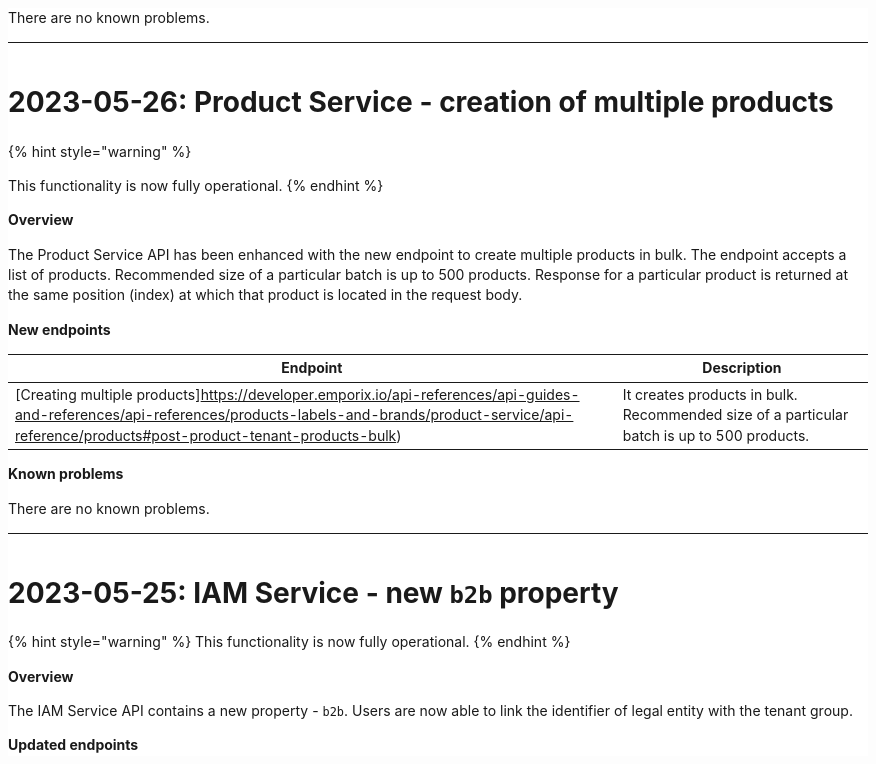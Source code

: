 There are no known problems.

---

<Badge
tag="minor"
date="2023-05-26"
/>

# 2023-05-26: Product Service - creation of multiple products

{% hint style="warning" %}

This functionality is now fully operational.
{% endhint %}

**Overview**

The Product Service API has been enhanced with the new endpoint to create multiple products in bulk.
The endpoint accepts a list of products. Recommended size of a particular batch is up to 500 products.
Response for a particular product is returned at the same position (index) at which that product is located in the request body.

**New endpoints**

| Endpoint                                                                     | Description                                                                        |
| ---------------------------------------------------------------------------- | ---------------------------------------------------------------------------------- |
| [Creating multiple products]https://developer.emporix.io/api-references/api-guides-and-references/api-references/products-labels-and-brands/product-service/api-reference/products#post-product-tenant-products-bulk)| It creates products in bulk. Recommended size of a particular batch is up to 500 products. |

**Known problems**

There are no known problems.

---

<Badge
tag="minor"
date="2023-05-25"
/>

# 2023-05-25: IAM Service - new `b2b` property

{% hint style="warning" %}
This functionality is now fully operational.
{% endhint %}

**Overview**

The IAM Service API contains a new property - `b2b`. Users are now able to link the identifier of legal entity with the tenant group.

**Updated endpoints**
